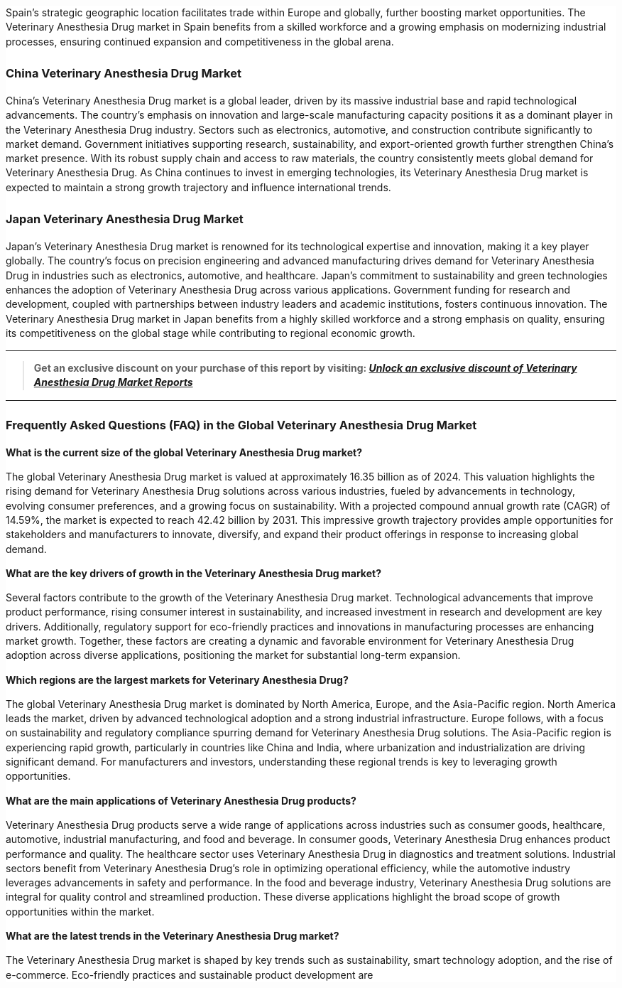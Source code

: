 Spain&rsquo;s strategic geographic location facilitates trade within Europe and globally, further boosting market opportunities. The Veterinary Anesthesia Drug market in Spain benefits from a skilled workforce and a growing emphasis on modernizing industrial processes, ensuring continued expansion and competitiveness in the global arena.</p><h3>China Veterinary Anesthesia Drug Market</h3><p>China&rsquo;s Veterinary Anesthesia Drug market is a global leader, driven by its massive industrial base and rapid technological advancements. The country&rsquo;s emphasis on innovation and large-scale manufacturing capacity positions it as a dominant player in the Veterinary Anesthesia Drug industry. Sectors such as electronics, automotive, and construction contribute significantly to market demand. Government initiatives supporting research, sustainability, and export-oriented growth further strengthen China&rsquo;s market presence. With its robust supply chain and access to raw materials, the country consistently meets global demand for Veterinary Anesthesia Drug. As China continues to invest in emerging technologies, its Veterinary Anesthesia Drug market is expected to maintain a strong growth trajectory and influence international trends.</p><h3>Japan Veterinary Anesthesia Drug Market</h3><p>Japan&rsquo;s Veterinary Anesthesia Drug market is renowned for its technological expertise and innovation, making it a key player globally. The country&rsquo;s focus on precision engineering and advanced manufacturing drives demand for Veterinary Anesthesia Drug in industries such as electronics, automotive, and healthcare. Japan&rsquo;s commitment to sustainability and green technologies enhances the adoption of Veterinary Anesthesia Drug across various applications. Government funding for research and development, coupled with partnerships between industry leaders and academic institutions, fosters continuous innovation. The Veterinary Anesthesia Drug market in Japan benefits from a highly skilled workforce and a strong emphasis on quality, ensuring its competitiveness on the global stage while contributing to regional economic growth.</p><hr /><blockquote><p><strong>Get an exclusive discount on your purchase of this report by visiting: <em><a href="://marketresearchpulse.com/ask-for-discount/6047?utm_source=Github&amp;utm_medium=0117">Unlock an exclusive discount of Veterinary Anesthesia Drug Market Reports</a></em>&nbsp;</strong></p></blockquote><hr /><h3>Frequently Asked Questions (FAQ) in the Global Veterinary Anesthesia Drug Market</h3><p><strong>What is the current size of the global Veterinary Anesthesia Drug market?</strong></p><p>The global Veterinary Anesthesia Drug market is valued at approximately 16.35 billion as of 2024. This valuation highlights the rising demand for Veterinary Anesthesia Drug solutions across various industries, fueled by advancements in technology, evolving consumer preferences, and a growing focus on sustainability. With a projected compound annual growth rate (CAGR) of 14.59%, the market is expected to reach 42.42 billion by 2031. This impressive growth trajectory provides ample opportunities for stakeholders and manufacturers to innovate, diversify, and expand their product offerings in response to increasing global demand.</p><p><strong>What are the key drivers of growth in the Veterinary Anesthesia Drug market?</strong></p><p>Several factors contribute to the growth of the Veterinary Anesthesia Drug market. Technological advancements that improve product performance, rising consumer interest in sustainability, and increased investment in research and development are key drivers. Additionally, regulatory support for eco-friendly practices and innovations in manufacturing processes are enhancing market growth. Together, these factors are creating a dynamic and favorable environment for Veterinary Anesthesia Drug adoption across diverse applications, positioning the market for substantial long-term expansion.</p><p><strong>Which regions are the largest markets for Veterinary Anesthesia Drug?</strong></p><p>The global Veterinary Anesthesia Drug market is dominated by North America, Europe, and the Asia-Pacific region. North America leads the market, driven by advanced technological adoption and a strong industrial infrastructure. Europe follows, with a focus on sustainability and regulatory compliance spurring demand for Veterinary Anesthesia Drug solutions. The Asia-Pacific region is experiencing rapid growth, particularly in countries like China and India, where urbanization and industrialization are driving significant demand. For manufacturers and investors, understanding these regional trends is key to leveraging growth opportunities.</p><p><strong>What are the main applications of Veterinary Anesthesia Drug products?</strong></p><p>Veterinary Anesthesia Drug products serve a wide range of applications across industries such as consumer goods, healthcare, automotive, industrial manufacturing, and food and beverage. In consumer goods, Veterinary Anesthesia Drug enhances product performance and quality. The healthcare sector uses Veterinary Anesthesia Drug in diagnostics and treatment solutions. Industrial sectors benefit from Veterinary Anesthesia Drug&rsquo;s role in optimizing operational efficiency, while the automotive industry leverages advancements in safety and performance. In the food and beverage industry, Veterinary Anesthesia Drug solutions are integral for quality control and streamlined production. These diverse applications highlight the broad scope of growth opportunities within the market.</p><p><strong>What are the latest trends in the Veterinary Anesthesia Drug market?</strong></p><p>The Veterinary Anesthesia Drug market is shaped by key trends such as sustainability, smart technology adoption, and the rise of e-commerce. Eco-friendly practices and sustainable product development are